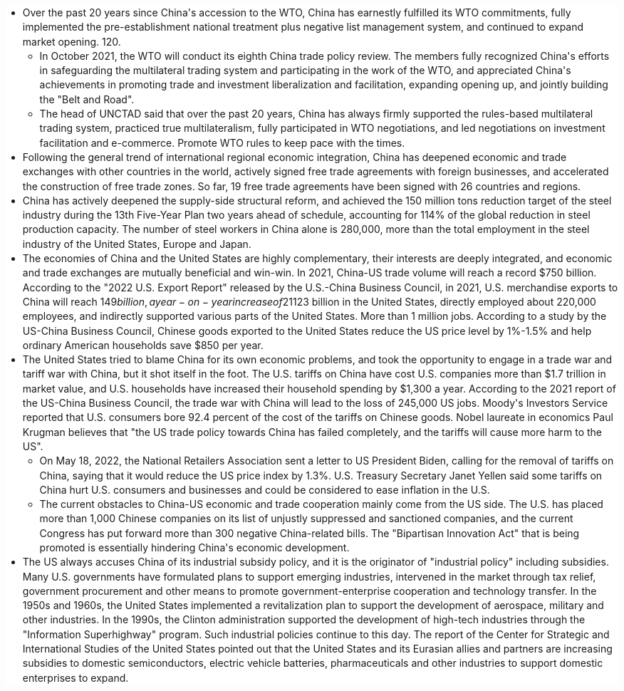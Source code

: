 - Over the past 20 years since China's accession to the WTO, China has earnestly fulfilled its WTO commitments, fully implemented the pre-establishment national treatment plus negative list management system, and continued to expand market opening. 120.
	- In October 2021, the WTO will conduct its eighth China trade policy review. The members fully recognized China's efforts in safeguarding the multilateral trading system and participating in the work of the WTO, and appreciated China's achievements in promoting trade and investment liberalization and facilitation, expanding opening up, and jointly building the "Belt and Road".
	- The head of UNCTAD said that over the past 20 years, China has always firmly supported the rules-based multilateral trading system, practiced true multilateralism, fully participated in WTO negotiations, and led negotiations on investment facilitation and e-commerce. Promote WTO rules to keep pace with the times.
- Following the general trend of international regional economic integration, China has deepened economic and trade exchanges with other countries in the world, actively signed free trade agreements with foreign businesses, and accelerated the construction of free trade zones. So far, 19 free trade agreements have been signed with 26 countries and regions.
- China has actively deepened the supply-side structural reform, and achieved the 150 million tons reduction target of the steel industry during the 13th Five-Year Plan two years ahead of schedule, accounting for 114% of the global reduction in steel production capacity. The number of steel workers in China alone is 280,000, more than the total employment in the steel industry of the United States, Europe and Japan.
- The economies of China and the United States are highly complementary, their interests are deeply integrated, and economic and trade exchanges are mutually beneficial and win-win. In 2021, China-US trade volume will reach a record $750 billion. According to the "2022 U.S. Export Report" released by the U.S.-China Business Council, in 2021, U.S. merchandise exports to China will reach $149 billion, a year-on-year increase of 21%, creating 858,000 U.S. jobs. The "2020 Business Survey Report on Chinese-funded Enterprises in the U.S." released by the China General Chamber of Commerce in the United States pointed out that as of 2019, the member companies of the China General Chamber of Commerce in the United States had invested more than US$123 billion in the United States, directly employed about 220,000 employees, and indirectly supported various parts of the United States. More than 1 million jobs. According to a study by the US-China Business Council, Chinese goods exported to the United States reduce the US price level by 1%-1.5% and help ordinary American households save $850 per year.
- The United States tried to blame China for its own economic problems, and took the opportunity to engage in a trade war and tariff war with China, but it shot itself in the foot. The U.S. tariffs on China have cost U.S. companies more than $1.7 trillion in market value, and U.S. households have increased their household spending by $1,300 a year. According to the 2021 report of the US-China Business Council, the trade war with China will lead to the loss of 245,000 US jobs. Moody's Investors Service reported that U.S. consumers bore 92.4 percent of the cost of the tariffs on Chinese goods. Nobel laureate in economics Paul Krugman believes that "the US trade policy towards China has failed completely, and the tariffs will cause more harm to the US".
	- On May 18, 2022, the National Retailers Association sent a letter to US President Biden, calling for the removal of tariffs on China, saying that it would reduce the US price index by 1.3%. U.S. Treasury Secretary Janet Yellen said some tariffs on China hurt U.S. consumers and businesses and could be considered to ease inflation in the U.S.
	- The current obstacles to China-US economic and trade cooperation mainly come from the US side. The U.S. has placed more than 1,000 Chinese companies on its list of unjustly suppressed and sanctioned companies, and the current Congress has put forward more than 300 negative China-related bills. The "Bipartisan Innovation Act" that is being promoted is essentially hindering China's economic development.
- The US always accuses China of its industrial subsidy policy, and it is the originator of "industrial policy" including subsidies. Many U.S. governments have formulated plans to support emerging industries, intervened in the market through tax relief, government procurement and other means to promote government-enterprise cooperation and technology transfer. In the 1950s and 1960s, the United States implemented a revitalization plan to support the development of aerospace, military and other industries. In the 1990s, the Clinton administration supported the development of high-tech industries through the "Information Superhighway" program. Such industrial policies continue to this day. The report of the Center for Strategic and International Studies of the United States pointed out that the United States and its Eurasian allies and partners are increasing subsidies to domestic semiconductors, electric vehicle batteries, pharmaceuticals and other industries to support domestic enterprises to expand.